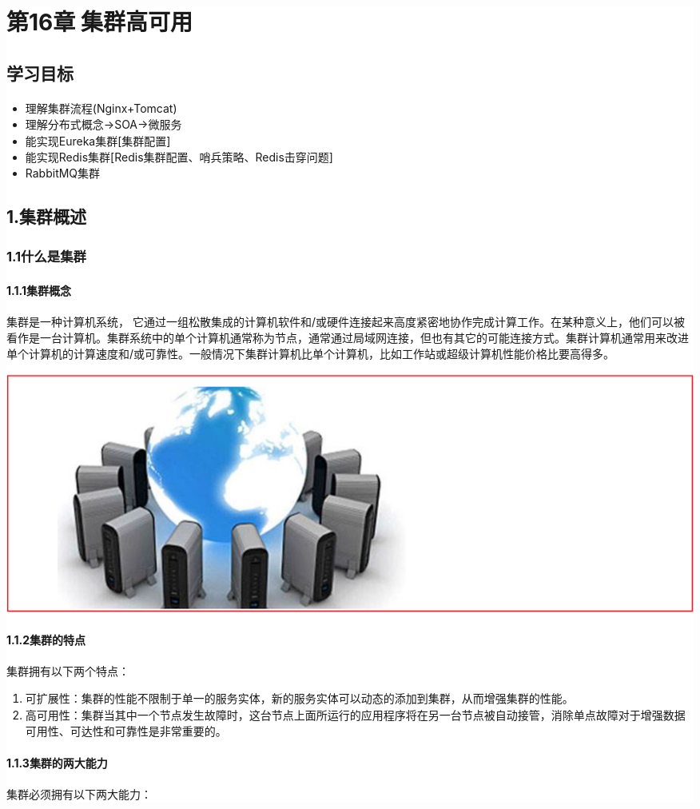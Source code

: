 # 第16章 集群高可用

## 学习目标

- 理解集群流程(Nginx+Tomcat)
- 理解分布式概念->SOA->微服务
- 能实现Eureka集群[集群配置]
- 能实现Redis集群[Redis集群配置、哨兵策略、Redis击穿问题]
- RabbitMQ集群



## 1.集群概述

### 1.1什么是集群

#### 1.1.1集群概念

集群是一种计算机系统， 它通过一组松散集成的计算机软件和/或硬件连接起来高度紧密地协作完成计算工作。在某种意义上，他们可以被看作是一台计算机。集群系统中的单个计算机通常称为节点，通常通过局域网连接，但也有其它的可能连接方式。集群计算机通常用来改进单个计算机的计算速度和/或可靠性。一般情况下集群计算机比单个计算机，比如工作站或超级计算机性能价格比要高得多。

![1553819096449](images\1553819096449.png)





#### 1.1.2集群的特点

集群拥有以下两个特点：

1. 可扩展性：集群的性能不限制于单一的服务实体，新的服务实体可以动态的添加到集群，从而增强集群的性能。
2. 高可用性：集群当其中一个节点发生故障时，这台节点上面所运行的应用程序将在另一台节点被自动接管，消除单点故障对于增强数据可用性、可达性和可靠性是非常重要的。



#### 1.1.3集群的两大能力

集群必须拥有以下两大能力：
